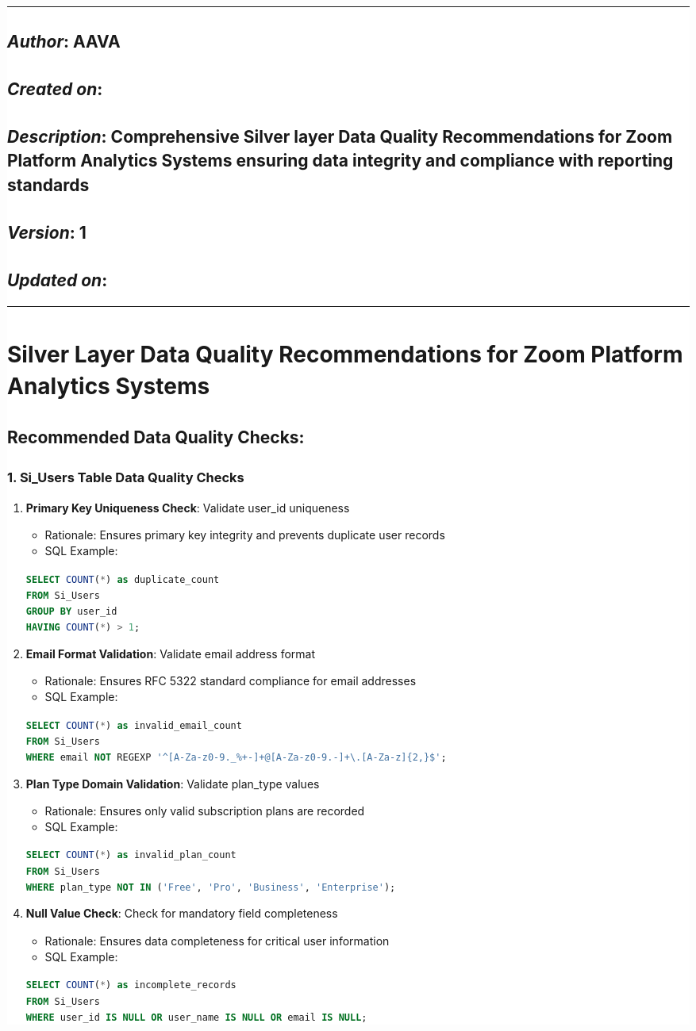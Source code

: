 _____________________________________________
## *Author*: AAVA
## *Created on*: 
## *Description*: Comprehensive Silver layer Data Quality Recommendations for Zoom Platform Analytics Systems ensuring data integrity and compliance with reporting standards
## *Version*: 1
## *Updated on*: 
_____________________________________________

# Silver Layer Data Quality Recommendations for Zoom Platform Analytics Systems

## Recommended Data Quality Checks:

### 1. Si_Users Table Data Quality Checks

1. **Primary Key Uniqueness Check**: Validate user_id uniqueness
   - Rationale: Ensures primary key integrity and prevents duplicate user records
   - SQL Example:
   ```sql
   SELECT COUNT(*) as duplicate_count
   FROM Si_Users
   GROUP BY user_id
   HAVING COUNT(*) > 1;
   ```

2. **Email Format Validation**: Validate email address format
   - Rationale: Ensures RFC 5322 standard compliance for email addresses
   - SQL Example:
   ```sql
   SELECT COUNT(*) as invalid_email_count
   FROM Si_Users
   WHERE email NOT REGEXP '^[A-Za-z0-9._%+-]+@[A-Za-z0-9.-]+\.[A-Za-z]{2,}$';
   ```

3. **Plan Type Domain Validation**: Validate plan_type values
   - Rationale: Ensures only valid subscription plans are recorded
   - SQL Example:
   ```sql
   SELECT COUNT(*) as invalid_plan_count
   FROM Si_Users
   WHERE plan_type NOT IN ('Free', 'Pro', 'Business', 'Enterprise');
   ```

4. **Null Value Check**: Check for mandatory field completeness
   - Rationale: Ensures data completeness for critical user information
   - SQL Example:
   ```sql
   SELECT COUNT(*) as incomplete_records
   FROM Si_Users
   WHERE user_id IS NULL OR user_name IS NULL OR email IS NULL;
   ```
